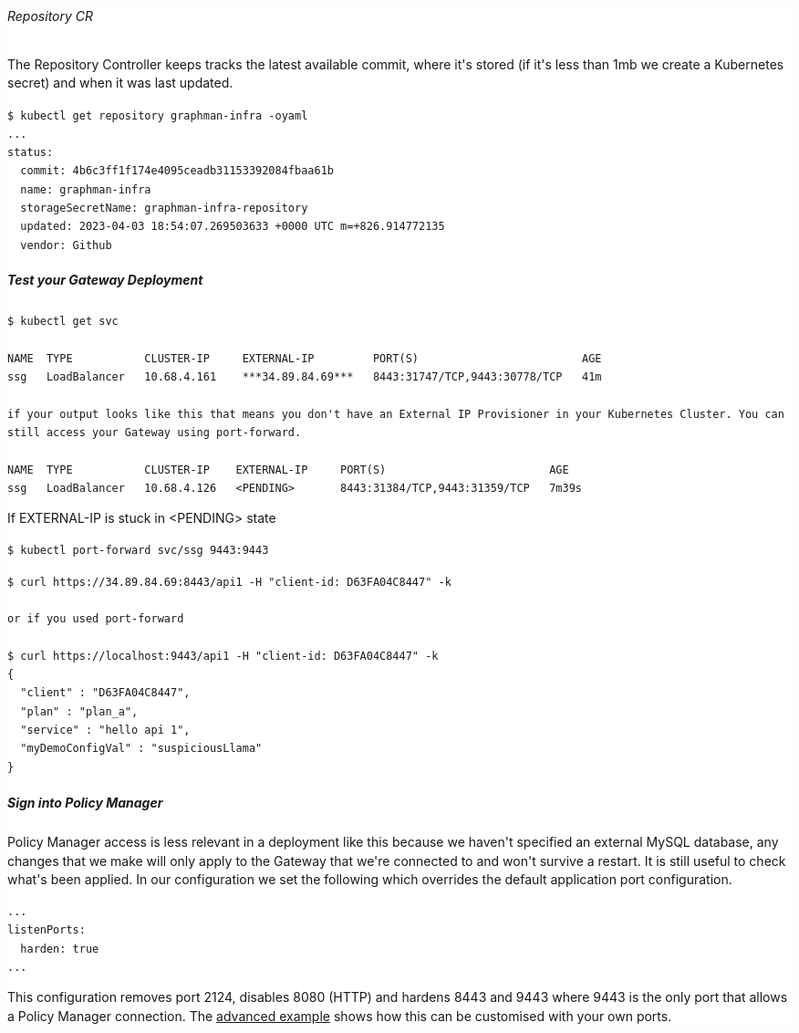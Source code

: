###### Repository CR
The Repository Controller keeps tracks the latest available commit, where it's stored (if it's less than 1mb we create a Kubernetes secret) and when it was last updated.
```
$ kubectl get repository graphman-infra -oyaml
...
status:
  commit: 4b6c3ff1f174e4095ceadb31153392084fbaa61b
  name: graphman-infra
  storageSecretName: graphman-infra-repository
  updated: 2023-04-03 18:54:07.269503633 +0000 UTC m=+826.914772135
  vendor: Github
```

##### Test your Gateway Deployment
```
$ kubectl get svc

NAME  TYPE           CLUSTER-IP     EXTERNAL-IP         PORT(S)                         AGE
ssg   LoadBalancer   10.68.4.161    ***34.89.84.69***   8443:31747/TCP,9443:30778/TCP   41m

if your output looks like this that means you don't have an External IP Provisioner in your Kubernetes Cluster. You can still access your Gateway using port-forward.

NAME  TYPE           CLUSTER-IP    EXTERNAL-IP     PORT(S)                         AGE
ssg   LoadBalancer   10.68.4.126   <PENDING>       8443:31384/TCP,9443:31359/TCP   7m39s
```

If EXTERNAL-IP is stuck in \<PENDING> state
```
$ kubectl port-forward svc/ssg 9443:9443
```

```
$ curl https://34.89.84.69:8443/api1 -H "client-id: D63FA04C8447" -k

or if you used port-forward

$ curl https://localhost:9443/api1 -H "client-id: D63FA04C8447" -k
{
  "client" : "D63FA04C8447",
  "plan" : "plan_a",
  "service" : "hello api 1",
  "myDemoConfigVal" : "suspiciousLlama"
}
```
##### Sign into Policy Manager
Policy Manager access is less relevant in a deployment like this because we haven't specified an external MySQL database, any changes that we make will only apply to the Gateway that we're connected to and won't survive a restart. It is still useful to check what's been applied. In our configuration we set the following which overrides the default application port configuration.
```
...
listenPorts:
  harden: true
...
```
This configuration removes port 2124, disables 8080 (HTTP) and hardens 8443 and 9443 where 9443 is the only port that allows a Policy Manager connection. The [advanced example](../advanced/ssg-gateway.yaml) shows how this can be customised with your own ports.
